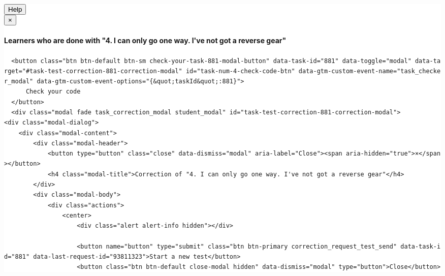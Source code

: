   <button class="student-task-done-by btn btn-default btn-sm" data-task-id="881" data-batch-id="101" data-toggle="modal" data-target="#task-881-users-done-modal">
    Help
  </button>
  <div class="modal fade users-done-modal" id="task-881-users-done-modal" data-task-id="881" data-batch-id="101">
    <div class="modal-dialog">
        <div class="modal-content">
        <div class="modal-header">
            <button type="button" class="close" data-dismiss="modal" aria-label="Close"><span aria-hidden="true">×</span></button>
            <h4 class="modal-title">Learners who are done with "4. I can only go one way. I've not got a reverse gear"</h4>
        </div>
        <div class="modal-body">
            <div class="list-group">
            </div>
            <div class="spinner">
                <div class="bounce1"></div>
                <div class="bounce2"></div>
                <div class="bounce3"></div>
            </div>
            <div class="error"></div>
        </div>
        </div>
    </div>
</div>


      <button class="btn btn-default btn-sm check-your-task-881-modal-button" data-task-id="881" data-toggle="modal" data-target="#task-test-correction-881-correction-modal" id="task-num-4-check-code-btn" data-gtm-custom-event-name="task_checker_modal" data-gtm-custom-event-options="{&quot;taskId&quot;:881}">
          Check your code
      </button>
      <div class="modal fade task_correction_modal student_modal" id="task-test-correction-881-correction-modal">
    <div class="modal-dialog">
        <div class="modal-content">
            <div class="modal-header">
                <button type="button" class="close" data-dismiss="modal" aria-label="Close"><span aria-hidden="true">×</span></button>
                <h4 class="modal-title">Correction of "4. I can only go one way. I've not got a reverse gear"</h4>
            </div>
            <div class="modal-body">
                <div class="actions">
                    <center>
                        <div class="alert alert-info hidden"></div>

                        <button name="button" type="submit" class="btn btn-primary correction_request_test_send" data-task-id="881" data-last-request-id="93811323">Start a new test</button>
                        <button class="btn btn-default close-modal hidden" data-dismiss="modal" type="button">Close</button>
